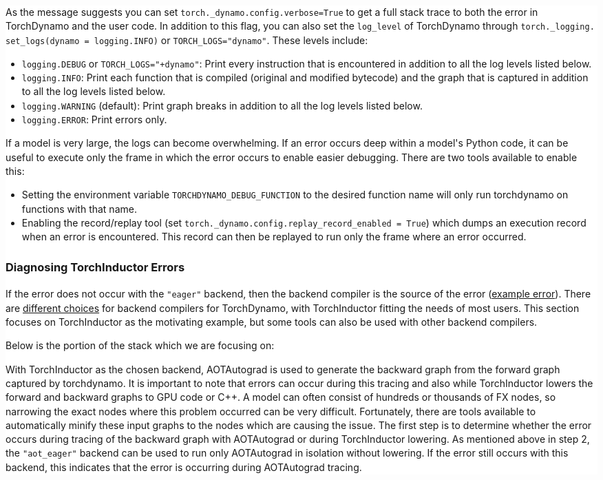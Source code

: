 As the message suggests you can set
`torch._dynamo.config.verbose=True` to get a full stack trace to both
the error in TorchDynamo and the user code. In addition to this flag,
you can also set the `log_level` of TorchDynamo through
`torch._logging.set_logs(dynamo = logging.INFO)` or `TORCH_LOGS="dynamo"`. These levels include:

- `logging.DEBUG` or `TORCH_LOGS="+dynamo"`: Print every instruction that is
  encountered in addition to all the log levels listed below.
- `logging.INFO`:
  Print each function that is compiled (original and modified bytecode)
  and the graph that is captured in addition to all the log levels listed below.
- `logging.WARNING` (default): Print graph breaks in addition to all
  the log levels listed below.
- `logging.ERROR`: Print errors only.

If a model is very large, the logs can become overwhelming. If
an error occurs deep within a model's Python code, it can be useful to
execute only the frame in which the error occurs to enable easier
debugging. There are two tools available to enable this:

- Setting the environment variable `TORCHDYNAMO_DEBUG_FUNCTION`
  to the desired function name will only run torchdynamo on functions with that
  name.
- Enabling the record/replay tool (set `torch._dynamo.config.replay_record_enabled = True`)
  which dumps an execution record when an error is encountered. This record can
  then be replayed to run only the frame where an error occurred.

### Diagnosing TorchInductor Errors

If the error does not occur with the `"eager"` backend, then the
backend compiler is the source of the error ([example
error](https://gist.github.com/mlazos/2f13681e3cc6c43b3911f336327032de)).
There are [different choices](./user_guide/torch_compiler/torch.compiler.md)
for backend compilers for TorchDynamo, with TorchInductor
fitting the needs of most users. This section focuses on TorchInductor
as the motivating example, but some tools can also be used with other
backend compilers.

Below is the portion of the stack which we are focusing on:

With TorchInductor as the chosen backend, AOTAutograd is used to
generate the backward graph from the forward graph captured by
torchdynamo. It is important to note that errors can occur during this
tracing and also while TorchInductor lowers the forward and backward
graphs to GPU code or C++. A model can often consist of hundreds or
thousands of FX nodes, so narrowing the exact nodes where this problem
occurred can be very difficult. Fortunately, there are tools available to
automatically minify these input graphs to the nodes which are causing
the issue. The first step is to determine whether the error occurs
during tracing of the backward graph with AOTAutograd or during
TorchInductor lowering. As mentioned above in step 2, the
`"aot_eager"` backend can be used to run only AOTAutograd in isolation
without lowering. If the error still occurs with this backend, this
indicates that the error is occurring during AOTAutograd tracing.
